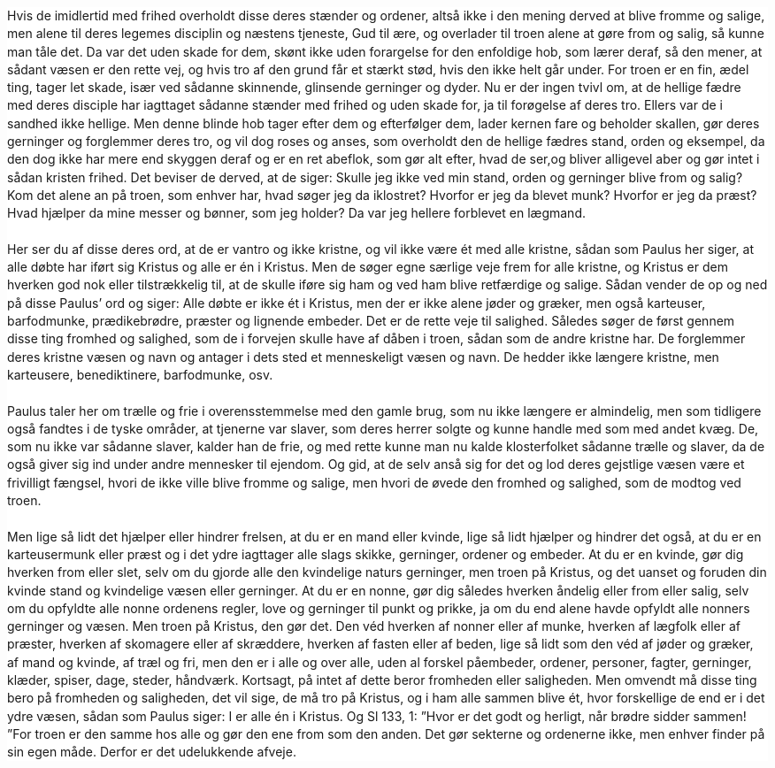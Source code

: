 Hvis de imidlertid med frihed overholdt disse deres stænder og ordener, altså ikke i den mening derved at blive fromme og salige, men alene til deres legemes disciplin og næstens tjeneste, Gud til ære, og overlader til troen alene at gøre from og salig, så kunne man tåle det. Da var det uden skade for dem, skønt ikke uden forargelse for den enfoldige hob, som lærer deraf, så den mener, at sådant væsen er den rette vej, og hvis tro af den grund får et stærkt stød, hvis den ikke helt går under. For troen er en fin, ædel ting, tager let skade, især ved sådanne skinnende, glinsende gerninger og dyder. Nu er der ingen tvivl om, at de hellige fædre med deres disciple har iagttaget sådanne stænder med frihed og uden skade for, ja til forøgelse af deres tro. Ellers var de i sandhed ikke hellige. Men denne blinde hob tager efter dem og efterfølger dem, lader kernen fare og beholder skallen, gør deres gerninger og forglemmer deres tro, og vil dog roses og anses, som overholdt den de hellige fædres stand, orden og eksempel, da den dog ikke har mere end skyggen deraf og er en ret abeflok, som gør alt efter, hvad de ser,og bliver alligevel aber og gør intet i sådan kristen frihed. Det beviser de derved, at de siger: Skulle jeg ikke ved min stand, orden og gerninger blive from og salig? Kom det alene an på troen, som enhver har, hvad søger jeg da iklostret? Hvorfor er jeg da blevet munk? Hvorfor er jeg da præst? Hvad hjælper da mine messer og bønner, som jeg holder? Da var jeg hellere forblevet en lægmand.  
&nbsp;  
Her ser du af disse deres ord, at de er vantro og ikke kristne, og vil ikke være ét med alle kristne, sådan som Paulus her siger, at alle døbte har iført sig Kristus og alle er én i Kristus. Men de søger egne særlige veje frem for alle kristne, og Kristus er dem hverken god nok eller tilstrækkelig til, at de skulle iføre sig ham og ved ham blive retfærdige og salige. Sådan vender de op og ned på disse Paulus’ ord og siger: Alle døbte er ikke ét i Kristus, men der er ikke alene jøder og græker, men også karteuser, barfodmunke, prædikebrødre, præster og lignende embeder. Det er de rette veje til salighed. Således søger de først gennem disse ting fromhed og salighed, som de i forvejen skulle have af dåben i troen, sådan som de andre kristne har. De forglemmer deres kristne væsen og navn og antager i dets sted et menneskeligt væsen og navn. De hedder ikke længere kristne, men karteusere, benediktinere, barfodmunke, osv.  
&nbsp;  
Paulus taler her om trælle og frie i overensstemmelse med den gamle brug, som nu ikke længere er almindelig, men som tidligere også fandtes i de tyske områder, at tjenerne var slaver, som deres herrer solgte og kunne handle med som med andet kvæg. De, som nu ikke var sådanne slaver, kalder han de frie, og med rette kunne man nu kalde klosterfolket sådanne trælle og slaver, da de også giver sig ind under andre mennesker til ejendom. Og gid, at de selv anså sig for det og lod deres gejstlige væsen være et frivilligt fængsel, hvori de ikke ville blive fromme og salige, men hvori de øvede den fromhed og salighed, som de modtog ved troen.  
&nbsp;  
Men lige så lidt det hjælper eller hindrer frelsen, at du er en mand eller kvinde, lige så lidt hjælper og hindrer det også, at du er en karteusermunk eller præst og i det ydre iagttager alle slags skikke, gerninger, ordener og embeder. At du er en kvinde, gør dig hverken from eller slet, selv om du gjorde alle den kvindelige naturs gerninger, men troen på Kristus, og det uanset og foruden din kvinde stand og kvindelige væsen eller gerninger. At du er en nonne, gør dig således hverken åndelig eller from eller salig, selv om du opfyldte alle nonne ordenens regler, love og gerninger til punkt og prikke, ja om du end alene havde opfyldt alle nonners gerninger og væsen. Men troen på Kristus, den gør det. Den véd hverken af nonner eller af munke, hverken af lægfolk eller af præster, hverken af skomagere eller af skræddere, hverken af fasten eller af beden, lige så lidt som den véd af jøder og græker, af mand og kvinde, af træl og fri, men den er i alle og over alle, uden al forskel påembeder, ordener, personer, fagter, gerninger, klæder, spiser, dage, steder, håndværk. Kortsagt, på intet af dette beror fromheden eller saligheden. Men omvendt må disse ting bero på fromheden og saligheden, det vil sige, de må tro på Kristus, og i ham alle sammen blive ét, hvor forskellige de end er i det ydre væsen, sådan som Paulus siger: I er alle én i Kristus. Og Sl 133, 1: ”Hvor er det godt og herligt, når brødre sidder sammen! ”For troen er den samme hos alle og gør den ene from som den anden. Det gør sekterne og ordenerne ikke, men enhver finder på sin egen måde. Derfor er det udelukkende afveje.
